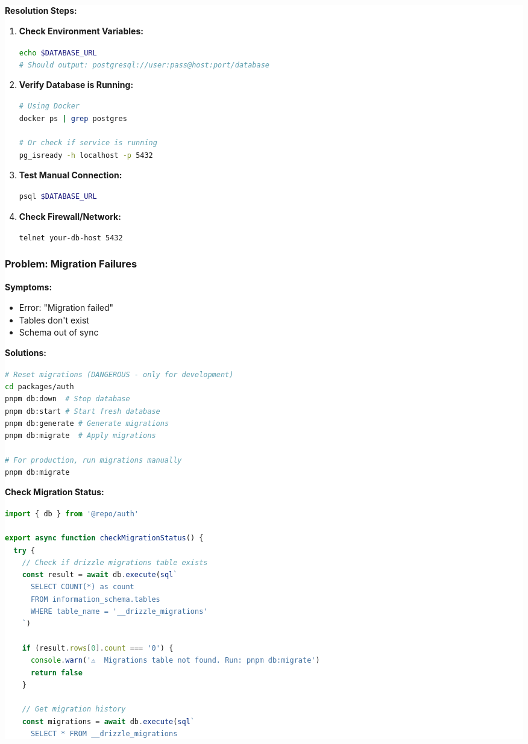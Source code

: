 **Resolution Steps:**

1. **Check Environment Variables:**
   ```bash
   echo $DATABASE_URL
   # Should output: postgresql://user:pass@host:port/database
   ```

2. **Verify Database is Running:**
   ```bash
   # Using Docker
   docker ps | grep postgres
   
   # Or check if service is running
   pg_isready -h localhost -p 5432
   ```

3. **Test Manual Connection:**
   ```bash
   psql $DATABASE_URL
   ```

4. **Check Firewall/Network:**
   ```bash
   telnet your-db-host 5432
   ```

### Problem: Migration Failures

**Symptoms:**
- Error: "Migration failed"
- Tables don't exist
- Schema out of sync

**Solutions:**

```bash
# Reset migrations (DANGEROUS - only for development)
cd packages/auth
pnpm db:down  # Stop database
pnpm db:start # Start fresh database
pnpm db:generate # Generate migrations
pnpm db:migrate  # Apply migrations

# For production, run migrations manually
pnpm db:migrate
```

**Check Migration Status:**
```typescript path=/src/debug/migrations.ts start=null
import { db } from '@repo/auth'

export async function checkMigrationStatus() {
  try {
    // Check if drizzle migrations table exists
    const result = await db.execute(sql`
      SELECT COUNT(*) as count
      FROM information_schema.tables
      WHERE table_name = '__drizzle_migrations'
    `)
    
    if (result.rows[0].count === '0') {
      console.warn('⚠️  Migrations table not found. Run: pnpm db:migrate')
      return false
    }
    
    // Get migration history
    const migrations = await db.execute(sql`
      SELECT * FROM __drizzle_migrations 
```
